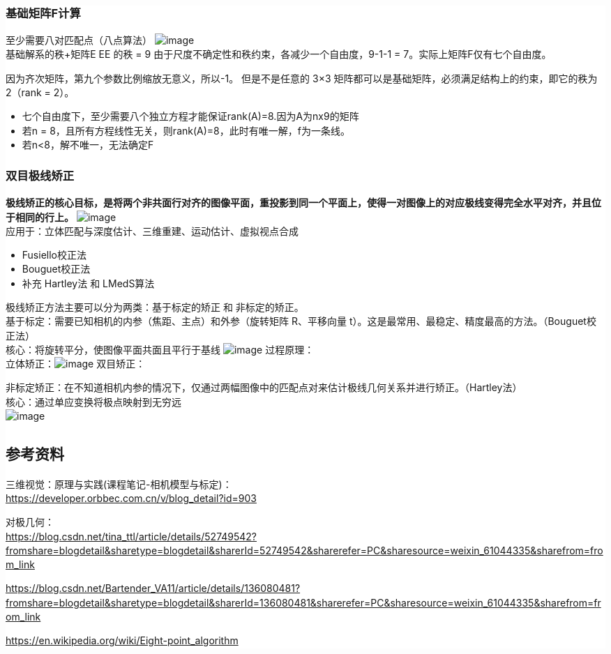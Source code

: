 ### 基础矩阵F计算
至少需要八对匹配点（八点算法）
<img width="849" height="547" alt="image" src="https://github.com/user-attachments/assets/e23f7d5c-bfd0-42e8-8f48-dccbd3fcdbf9" />  
基础解系的秩+矩阵E EE 的秩 = 9
由于尺度不确定性和秩约束，各减少一个自由度，9-1-1 = 7。实际上矩阵F仅有七个自由度。

因为齐次矩阵，第九个参数比例缩放无意义，所以-1。
但是不是任意的 3×3 矩阵都可以是基础矩阵，必须满足结构上的约束，即它的秩为 2（rank = 2）。

- 七个自由度下，至少需要八个独立方程才能保证rank(A)=8.因为A为nx9的矩阵
- 若n = 8，且所有方程线性无关，则rank(A)=8，此时有唯一解，f为一条线。
- 若n<8，解不唯一，无法确定F

### 双目极线矫正
**极线矫正的核心目标，是将两个非共面行对齐的图像平面，重投影到同一个平面上，使得一对图像上的对应极线变得完全水平对齐，并且位于相同的行上。**
<img width="693" height="237" alt="image" src="https://github.com/user-attachments/assets/97f61eb9-c87c-4161-9e83-cd01932ab180" />  
应用于：立体匹配与深度估计、三维重建、运动估计、虚拟视点合成

- Fusiello校正法
- Bouguet校正法
- 补充 Hartley法 和 LMedS算法

极线矫正方法主要可以分为两类：基于标定的矫正 和 非标定的矫正。  
基于标定：需要已知相机的内参（焦距、主点）和外参（旋转矩阵 R、平移向量 t）。这是最常用、最稳定、精度最高的方法。（Bouguet校正法）  
核心：将旋转平分，使图像平面共面且平行于基线
<img width="789" height="551" alt="image" src="https://github.com/user-attachments/assets/871a3afa-fef0-4f56-9efc-d03f8af675c0" />
过程原理：  
立体矫正：<img width="399" height="208" alt="image" src="https://github.com/user-attachments/assets/a03cf9a6-4dc7-457e-941b-cc1769086554" />
双目矫正：  

非标定矫正：在不知道相机内参的情况下，仅通过两幅图像中的匹配点对来估计极线几何关系并进行矫正。（Hartley法）  
核心：通过单应变换将极点映射到无穷远  
<img width="849" height="628" alt="image" src="https://github.com/user-attachments/assets/db021ac1-fa06-48b7-8cd7-89298c17b965" />


## 参考资料
三维视觉：原理与实践(课程笔记-相机模型与标定)：  
https://developer.orbbec.com.cn/v/blog_detail?id=903  

对极几何：  
https://blog.csdn.net/tina_ttl/article/details/52749542?fromshare=blogdetail&sharetype=blogdetail&sharerId=52749542&sharerefer=PC&sharesource=weixin_61044335&sharefrom=from_link
  
https://blog.csdn.net/Bartender_VA11/article/details/136080481?fromshare=blogdetail&sharetype=blogdetail&sharerId=136080481&sharerefer=PC&sharesource=weixin_61044335&sharefrom=from_link  
  
https://en.wikipedia.org/wiki/Eight-point_algorithm


